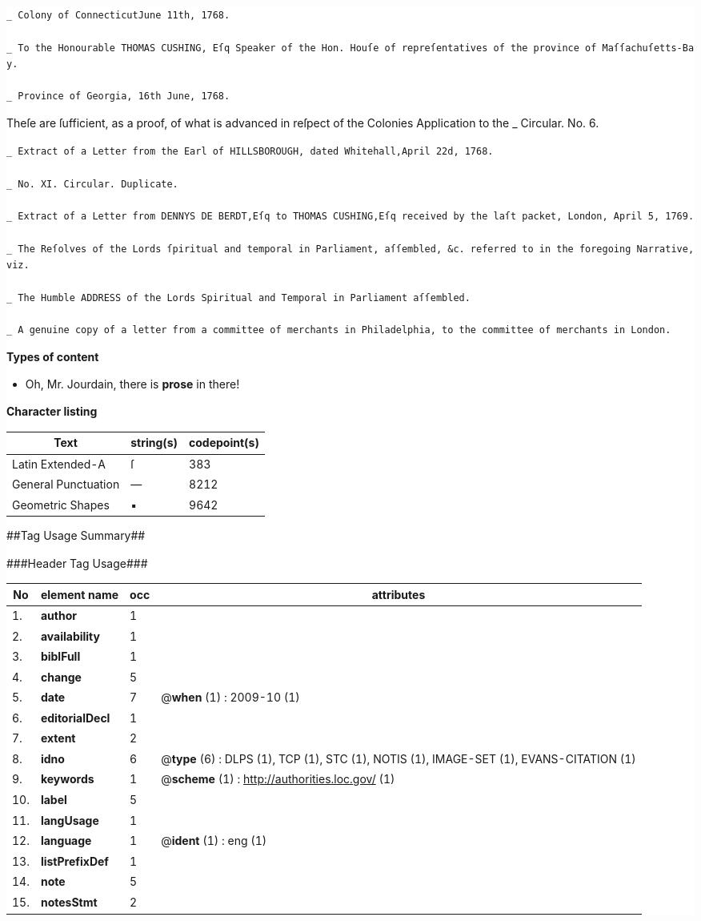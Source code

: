     _ Colony of ConnecticutJune 11th, 1768.

    _ To the Honourable THOMAS CUSHING, Eſq Speaker of the Hon. Houſe of repreſentatives of the province of Maſſachuſetts-Bay.

    _ Province of Georgia, 16th June, 1768.
Theſe are ſufficient, as a proof, of what is advanced in reſpect of the Colonies Application to the 
    _ Circular. No. 6.

    _ Extract of a Letter from the Earl of HILLSBOROUGH, dated Whitehall,April 22d, 1768.

    _ No. XI. Circular. Duplicate.

    _ Extract of a Letter from DENNYS DE BERDT,Eſq to THOMAS CUSHING,Eſq received by the laſt packet, London, April 5, 1769.

    _ The Reſolves of the Lords ſpiritual and temporal in Parliament, aſſembled, &c. referred to in the foregoing Narrative, viz.

    _ The Humble ADDRESS of the Lords Spiritual and Temporal in Parliament aſſembled.

    _ A genuine copy of a letter from a committee of merchants in Philadelphia, to the committee of merchants in London.

**Types of content**

  * Oh, Mr. Jourdain, there is **prose** in there!

**Character listing**


|Text|string(s)|codepoint(s)|
|---|---|---|
|Latin Extended-A|ſ|383|
|General Punctuation|—|8212|
|Geometric Shapes|▪|9642|

##Tag Usage Summary##

###Header Tag Usage###

|No|element name|occ|attributes|
|---|---|---|---|
|1.|__author__|1||
|2.|__availability__|1||
|3.|__biblFull__|1||
|4.|__change__|5||
|5.|__date__|7| @__when__ (1) : 2009-10 (1)|
|6.|__editorialDecl__|1||
|7.|__extent__|2||
|8.|__idno__|6| @__type__ (6) : DLPS (1), TCP (1), STC (1), NOTIS (1), IMAGE-SET (1), EVANS-CITATION (1)|
|9.|__keywords__|1| @__scheme__ (1) : http://authorities.loc.gov/ (1)|
|10.|__label__|5||
|11.|__langUsage__|1||
|12.|__language__|1| @__ident__ (1) : eng (1)|
|13.|__listPrefixDef__|1||
|14.|__note__|5||
|15.|__notesStmt__|2||